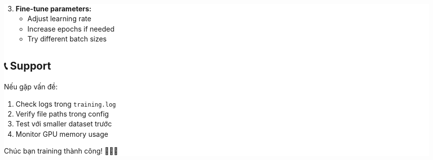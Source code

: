 3. **Fine-tune parameters:**
   - Adjust learning rate
   - Increase epochs if needed
   - Try different batch sizes

## 📞 Support

Nếu gặp vấn đề:
1. Check logs trong `training.log`
2. Verify file paths trong config
3. Test với smaller dataset trước
4. Monitor GPU memory usage

Chúc bạn training thành công! 🎵🇻🇳
